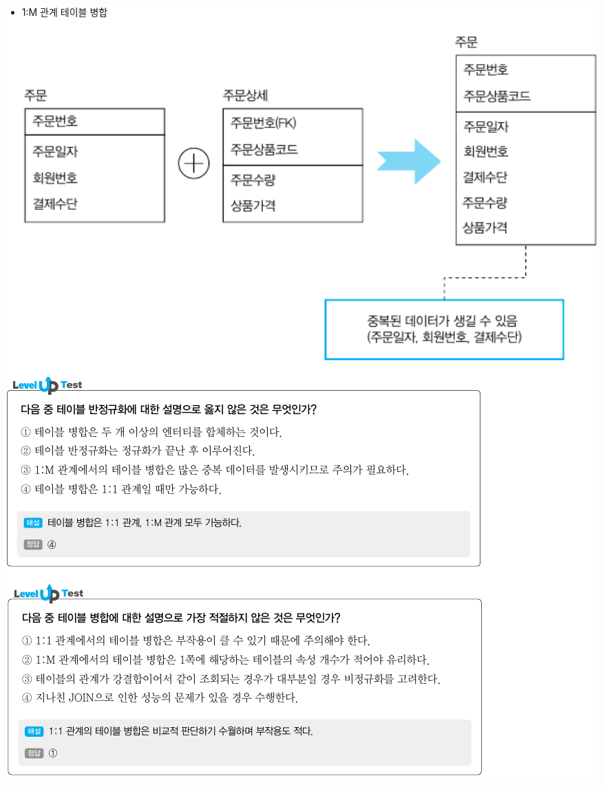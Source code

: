 * 1:M 관계 테이블 병합

  <img src="./assets/image-20240222132132924.png" alt="image-20240222132132924" style="width:100%;" />

![image-20240222132217378](./assets/image-20240222132217378.png)

![image-20240222132243475](./assets/image-20240222132243475.png)
